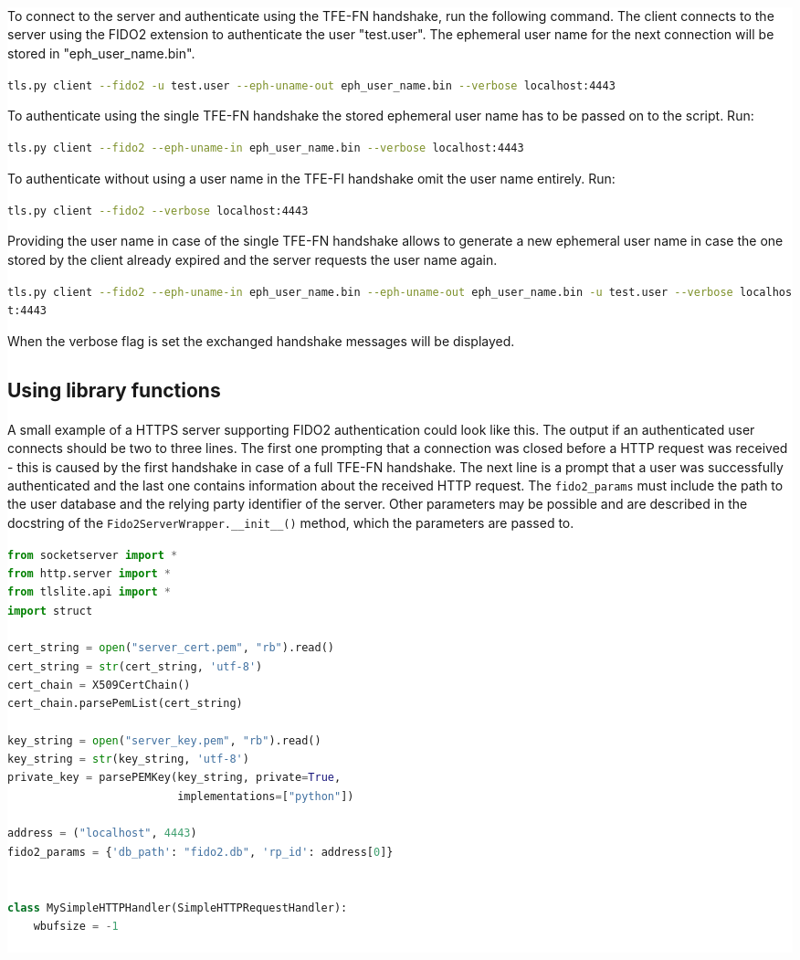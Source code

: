 To connect to the server and authenticate using the TFE-FN handshake,
run the following command. The client connects to the server using the
FIDO2 extension to authenticate the user "test.user". The ephemeral user
name for the next connection will be stored in "eph_user_name.bin".
```bash
tls.py client --fido2 -u test.user --eph-uname-out eph_user_name.bin --verbose localhost:4443
```

To authenticate using the single TFE-FN handshake the stored ephemeral
user name has to be passed on to the script. Run:
```bash
tls.py client --fido2 --eph-uname-in eph_user_name.bin --verbose localhost:4443
```

To authenticate without using a user name in the TFE-FI handshake omit
the user name entirely. Run:
```bash
tls.py client --fido2 --verbose localhost:4443
```

Providing the user name in case of the single TFE-FN handshake allows to
generate a new ephemeral user name in case the one stored by the client
already expired and the server requests the user name again.
```bash
tls.py client --fido2 --eph-uname-in eph_user_name.bin --eph-uname-out eph_user_name.bin -u test.user --verbose localhost:4443
```

When the verbose flag is set the exchanged handshake messages will be
displayed.

## Using library functions
A small example of a HTTPS server supporting FIDO2 authentication could
look like this. The output if an authenticated user connects should be
two to three lines. The first one prompting that a connection was closed
before a HTTP request was received - this is caused by the first
handshake in case of a full TFE-FN handshake. The next line is a prompt
that a user was successfully authenticated and the last one contains
information about the received HTTP request. The `fido2_params` must
include the path to the user database and the relying party identifier
of the server. Other parameters may be possible and are described in the
docstring of the `Fido2ServerWrapper.__init__()` method, which the
parameters are passed to.
```python
from socketserver import *
from http.server import *
from tlslite.api import *
import struct

cert_string = open("server_cert.pem", "rb").read()
cert_string = str(cert_string, 'utf-8')
cert_chain = X509CertChain()
cert_chain.parsePemList(cert_string)

key_string = open("server_key.pem", "rb").read()
key_string = str(key_string, 'utf-8')
private_key = parsePEMKey(key_string, private=True,
                          implementations=["python"])
                          
address = ("localhost", 4443)
fido2_params = {'db_path': "fido2.db", 'rp_id': address[0]}


class MySimpleHTTPHandler(SimpleHTTPRequestHandler):
    wbufsize = -1
    
```

 [1]: https://github.com/tomato42/tlslite-ng/tree/v0.8.0-alpha26
 [2]: https://github.com/Yubico/python-fido2
 [3]: https://www.w3.org/TR/webauthn/#authenticator
 [4]: https://www.w3.org/TR/webauthn/#authentication-assertion
 [5]: https://www.w3.org/TR/webauthn/#public-key-credential-source
 [6]: https://www.w3.org/TR/webauthn/#resident-credential
 [7]: https://www.w3.org/TR/webauthn/#relying-party-identifier